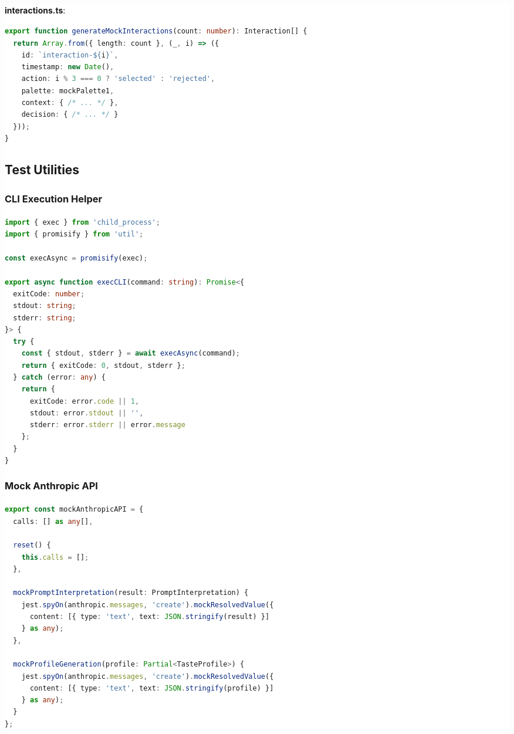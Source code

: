 **interactions.ts**:
```typescript
export function generateMockInteractions(count: number): Interaction[] {
  return Array.from({ length: count }, (_, i) => ({
    id: `interaction-${i}`,
    timestamp: new Date(),
    action: i % 3 === 0 ? 'selected' : 'rejected',
    palette: mockPalette1,
    context: { /* ... */ },
    decision: { /* ... */ }
  }));
}
```

## Test Utilities

### CLI Execution Helper

```typescript
import { exec } from 'child_process';
import { promisify } from 'util';

const execAsync = promisify(exec);

export async function execCLI(command: string): Promise<{
  exitCode: number;
  stdout: string;
  stderr: string;
}> {
  try {
    const { stdout, stderr } = await execAsync(command);
    return { exitCode: 0, stdout, stderr };
  } catch (error: any) {
    return {
      exitCode: error.code || 1,
      stdout: error.stdout || '',
      stderr: error.stderr || error.message
    };
  }
}
```

### Mock Anthropic API

```typescript
export const mockAnthropicAPI = {
  calls: [] as any[],

  reset() {
    this.calls = [];
  },

  mockPromptInterpretation(result: PromptInterpretation) {
    jest.spyOn(anthropic.messages, 'create').mockResolvedValue({
      content: [{ type: 'text', text: JSON.stringify(result) }]
    } as any);
  },

  mockProfileGeneration(profile: Partial<TasteProfile>) {
    jest.spyOn(anthropic.messages, 'create').mockResolvedValue({
      content: [{ type: 'text', text: JSON.stringify(profile) }]
    } as any);
  }
};
```